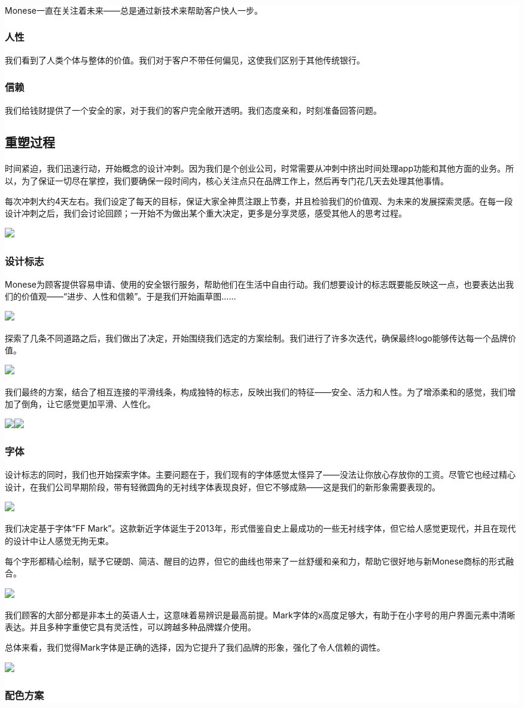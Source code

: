 Monese一直在关注着未来——总是通过新技术来帮助客户快人一步。

### 人性

我们看到了人类个体与整体的价值。我们对于客户不带任何偏见，这使我们区别于其他传统银行。

### 信赖

我们给钱财提供了一个安全的家，对于我们的客户完全敞开透明。我们态度亲和，时刻准备回答问题。

## 重塑过程

时间紧迫，我们迅速行动，开始概念的设计冲刺。因为我们是个创业公司，时常需要从冲刺中挤出时间处理app功能和其他方面的业务。所以，为了保证一切尽在掌控，我们要确保一段时间内，核心关注点只在品牌工作上，然后再专门花几天去处理其他事情。

每次冲刺大约4天左右。我们设定了每天的目标，保证大家全神贯注跟上节奏，并且检验我们的价值观、为未来的发展探索灵感。在每一段设计冲刺之后，我们会讨论回顾；一开始不为做出某个重大决定，更多是分享灵感，感受其他人的思考过程。

![](https://storageapi.fleek.co/0a3a8890-e65e-47ce-93d7-0442b9209d38-bucket/blog/posts/2016-10/10-18/1-WZlT8-khmx5JUb12mZPRKQ.jpg)

### 设计标志

Monese为顾客提供容易申请、使用的安全银行服务，帮助他们在生活中自由行动。我们想要设计的标志既要能反映这一点，也要表达出我们的价值观——“进步、人性和信赖”。于是我们开始画草图……

![](https://storageapi.fleek.co/0a3a8890-e65e-47ce-93d7-0442b9209d38-bucket/blog/posts/2016-10/10-18/1-MnFA7hemV9DdTYewDNz0nQ.jpg)

探索了几条不同道路之后，我们做出了决定，开始围绕我们选定的方案绘制。我们进行了许多次迭代，确保最终logo能够传达每一个品牌价值。

![](https://storageapi.fleek.co/0a3a8890-e65e-47ce-93d7-0442b9209d38-bucket/blog/posts/2016-10/10-18/1-j8q-GOMYX0gzm7OSZBnXBw.jpg)

我们最终的方案，结合了相互连接的平滑线条，构成独特的标志，反映出我们的特征——安全、活力和人性。为了增添柔和的感觉，我们增加了倒角，让它感觉更加平滑、人性化。

![](https://storageapi.fleek.co/0a3a8890-e65e-47ce-93d7-0442b9209d38-bucket/blog/posts/2016-10/10-18/1-ee6HHXYTX61pzG7StvtLUw.jpg)![](https://storageapi.fleek.co/0a3a8890-e65e-47ce-93d7-0442b9209d38-bucket/blog/posts/2016-10/10-18/1-p6Qb3AQhs17WrOK7fulLWQ.jpg)

### 字体

设计标志的同时，我们也开始探索字体。主要问题在于，我们现有的字体感觉太怪异了——没法让你放心存放你的工资。尽管它也经过精心设计，在我们公司早期阶段，带有轻微圆角的无衬线字体表现良好，但它不够成熟——这是我们的新形象需要表现的。

![](https://storageapi.fleek.co/0a3a8890-e65e-47ce-93d7-0442b9209d38-bucket/blog/posts/2016-10/10-18/1-0c8m4Uy-xGLirHkDf6OTVw.jpg)

我们决定基于字体“FF Mark”。这款新近字体诞生于2013年，形式借鉴自史上最成功的一些无衬线字体，但它给人感觉更现代，并且在现代的设计中让人感觉无拘无束。

每个字形都精心绘制，赋予它硬朗、简洁、醒目的边界，但它的曲线也带来了一丝舒缓和亲和力，帮助它很好地与新Monese商标的形式融合。

![](https://storageapi.fleek.co/0a3a8890-e65e-47ce-93d7-0442b9209d38-bucket/blog/posts/2016-10/10-18/1-LQXzbwGKTqkMcA8n_RPnTA.jpg)


我们顾客的大部分都是非本土的英语人士，这意味着易辨识是最高前提。Mark字体的x高度足够大，有助于在小字号的用户界面元素中清晰表达。并且多种字重使它具有灵活性，可以跨越多种品牌媒介使用。

总体来看，我们觉得Mark字体是正确的选择，因为它提升了我们品牌的形象，强化了令人信赖的调性。

![](https://storageapi.fleek.co/0a3a8890-e65e-47ce-93d7-0442b9209d38-bucket/blog/posts/2016-10/10-18/1-MAqPsDSQdJAcD6cNBFTzHw.jpg)

### 配色方案

